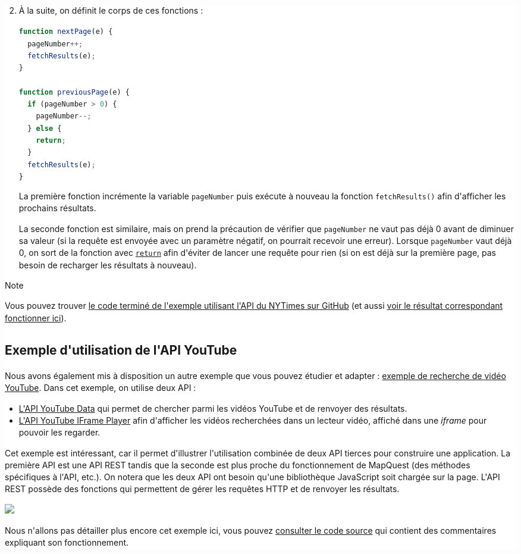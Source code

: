 2. À la suite, on définit le corps de ces fonctions&nbsp;:

   ```js
   function nextPage(e) {
     pageNumber++;
     fetchResults(e);
   }

   function previousPage(e) {
     if (pageNumber > 0) {
       pageNumber--;
     } else {
       return;
     }
     fetchResults(e);
   }
   ```

   La première fonction incrémente la variable `pageNumber` puis exécute à nouveau la fonction `fetchResults()` afin d'afficher les prochains résultats.

   La seconde fonction est similaire, mais on prend la précaution de vérifier que `pageNumber` ne vaut pas déjà 0 avant de diminuer sa valeur (si la requête est envoyée avec un paramètre négatif, on pourrait recevoir une erreur). Lorsque `pageNumber` vaut déjà 0, on sort de la fonction avec [`return`](/fr/docs/Web/JavaScript/Reference/Statements/return) afin d'éviter de lancer une requête pour rien (si on est déjà sur la première page, pas besoin de recharger les résultats à nouveau).

> [!NOTE]
> Vous pouvez trouver [le code terminé de l'exemple utilisant l'API du NYTimes sur GitHub](https://github.com/mdn/learning-area/blob/main/javascript/apis/third-party-apis/nytimes/finished/index.html) (et aussi [voir le résultat correspondant fonctionner ici](https://mdn.github.io/learning-area/javascript/apis/third-party-apis/nytimes/finished/)).

## Exemple d'utilisation de l'API YouTube

Nous avons également mis à disposition un autre exemple que vous pouvez étudier et adapter&nbsp;: [exemple de recherche de vidéo YouTube](https://mdn.github.io/learning-area/javascript/apis/third-party-apis/youtube/). Dans cet exemple, on utilise deux API&nbsp;:

- [L'API YouTube Data](https://developers.google.com/youtube/v3/docs/) qui permet de chercher parmi les vidéos YouTube et de renvoyer des résultats.
- [L'API YouTube IFrame Player](https://developers.google.com/youtube/iframe_api_reference) afin d'afficher les vidéos recherchées dans un lecteur vidéo, affiché dans une _iframe_ pour pouvoir les regarder.

Cet exemple est intéressant, car il permet d'illustrer l'utilisation combinée de deux API tierces pour construire une application. La première API est une API REST tandis que la seconde est plus proche du fonctionnement de MapQuest (des méthodes spécifiques à l'API, etc.). On notera que les deux API ont besoin qu'une bibliothèque JavaScript soit chargée sur la page. L'API REST possède des fonctions qui permettent de gérer les requêtes HTTP et de renvoyer les résultats.

![](youtube-example.png)

Nous n'allons pas détailler plus encore cet exemple ici, vous pouvez [consulter le code source](https://github.com/mdn/learning-area/tree/main/javascript/apis/third-party-apis/youtube) qui contient des commentaires expliquant son fonctionnement.
